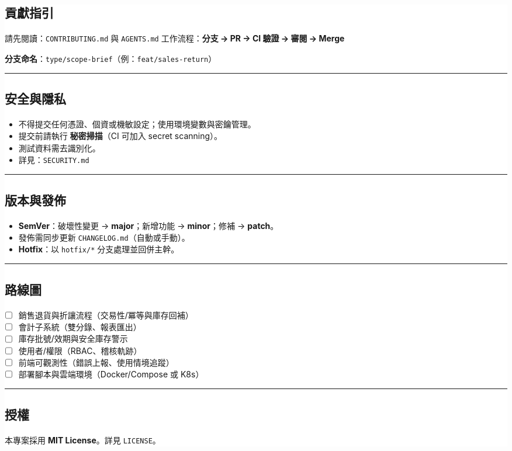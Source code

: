 
## 貢獻指引

請先閱讀：`CONTRIBUTING.md` 與 `AGENTS.md`
工作流程：**分支 → PR → CI 驗證 → 審閱 → Merge**

**分支命名**：`type/scope-brief`（例：`feat/sales-return`）

---

## 安全與隱私

* 不得提交任何憑證、個資或機敏設定；使用環境變數與密鑰管理。
* 提交前請執行 **秘密掃描**（CI 可加入 secret scanning）。
* 測試資料需去識別化。
* 詳見：`SECURITY.md`

---

## 版本與發佈

* **SemVer**：破壞性變更 → **major**；新增功能 → **minor**；修補 → **patch**。
* 發佈需同步更新 `CHANGELOG.md`（自動或手動）。
* **Hotfix**：以 `hotfix/*` 分支處理並回併主幹。

---

## 路線圖

* [ ] 銷售退貨與折讓流程（交易性/冪等與庫存回補）
* [ ] 會計子系統（雙分錄、報表匯出）
* [ ] 庫存批號/效期與安全庫存警示
* [ ] 使用者/權限（RBAC、稽核軌跡）
* [ ] 前端可觀測性（錯誤上報、使用情境追蹤）
* [ ] 部署腳本與雲端環境（Docker/Compose 或 K8s）

---

## 授權

本專案採用 **MIT License**。詳見 `LICENSE`。

